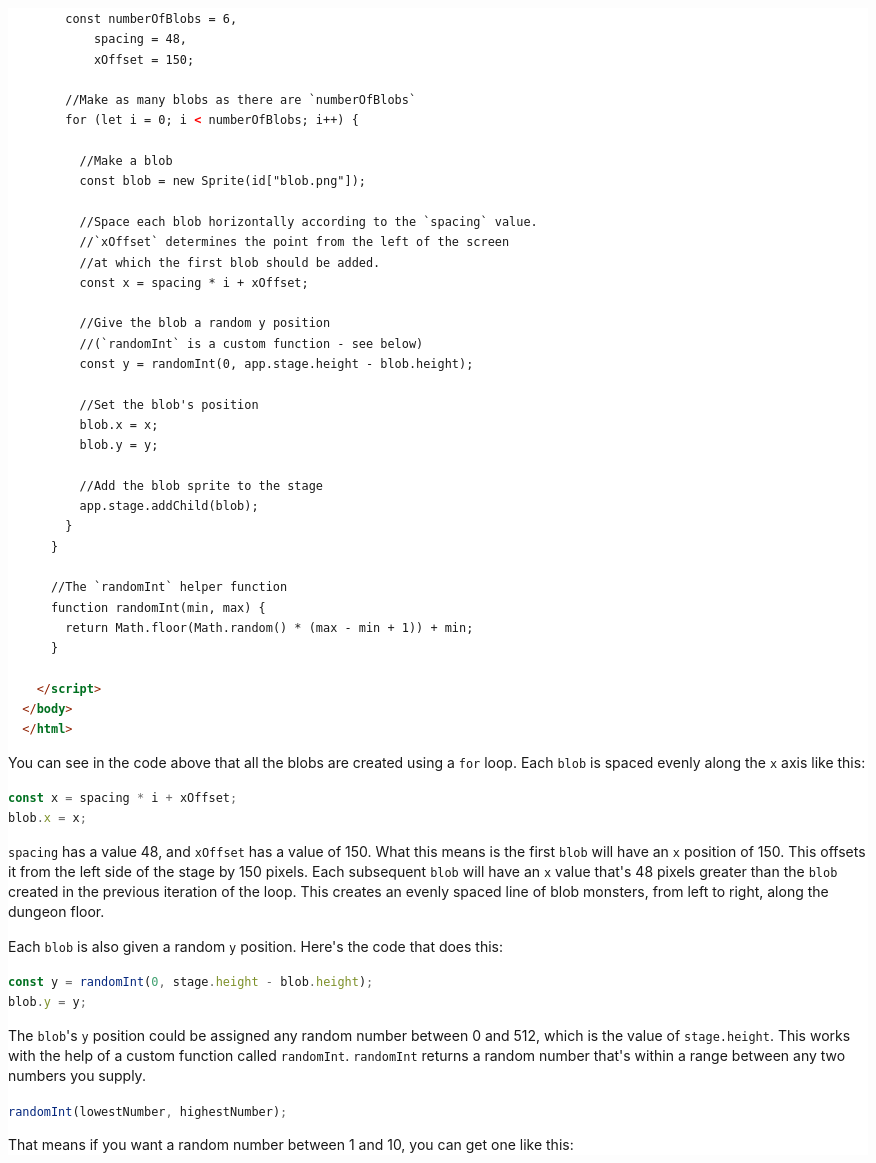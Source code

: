 ```html
        const numberOfBlobs = 6,
            spacing = 48,
            xOffset = 150;

        //Make as many blobs as there are `numberOfBlobs`
        for (let i = 0; i < numberOfBlobs; i++) {

          //Make a blob
          const blob = new Sprite(id["blob.png"]);

          //Space each blob horizontally according to the `spacing` value.
          //`xOffset` determines the point from the left of the screen
          //at which the first blob should be added.
          const x = spacing * i + xOffset;

          //Give the blob a random y position
          //(`randomInt` is a custom function - see below)
          const y = randomInt(0, app.stage.height - blob.height);

          //Set the blob's position
          blob.x = x;
          blob.y = y;

          //Add the blob sprite to the stage
          app.stage.addChild(blob);
        }
      }

      //The `randomInt` helper function
      function randomInt(min, max) {
        return Math.floor(Math.random() * (max - min + 1)) + min;
      }

    </script>
  </body>
  </html>
```
You can see in the code above that all the blobs are created using a
`for` loop. Each `blob` is spaced evenly along the `x` axis like this:
```js
const x = spacing * i + xOffset;
blob.x = x;
```
`spacing` has a value 48, and `xOffset` has a value of 150. What this
means is the first `blob` will have an `x` position of 150.
This offsets it from the left side of the stage by 150 pixels. Each
subsequent `blob` will have an `x` value that's 48 pixels greater than
the `blob` created in the previous iteration of the loop. This creates
an evenly spaced line of blob monsters, from left to right, along the dungeon floor.

Each `blob` is also given a random `y` position. Here's the code that
does this:
```js
const y = randomInt(0, stage.height - blob.height);
blob.y = y;
```
The `blob`'s `y` position could be assigned any random number between 0 and
512, which is the value of `stage.height`. This works with the help of
a custom function called `randomInt`. `randomInt` returns a random number
that's within a range between any two numbers you supply.
```js
randomInt(lowestNumber, highestNumber);
```
That means if you want a random number between 1 and 10, you can get
one like this:
